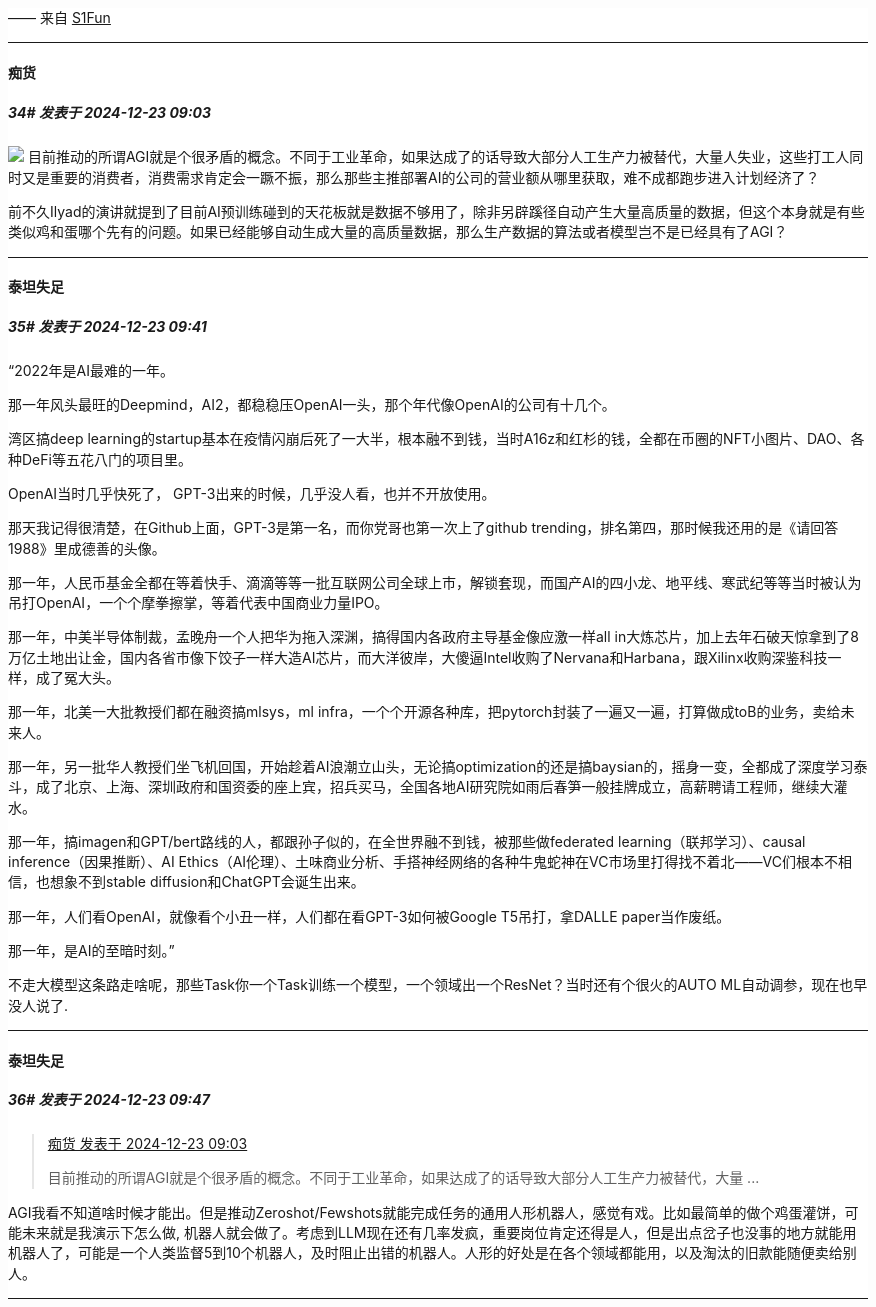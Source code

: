 —— 来自 [S1Fun](https://s1fun.koalcat.com)

*****

####  痴货  
##### 34#       发表于 2024-12-23 09:03

<img src="https://static.saraba1st.com/image/smiley/face2017/018.png" referrerpolicy="no-referrer"> 目前推动的所谓AGI就是个很矛盾的概念。不同于工业革命，如果达成了的话导致大部分人工生产力被替代，大量人失业，这些打工人同时又是重要的消费者，消费需求肯定会一蹶不振，那么那些主推部署AI的公司的营业额从哪里获取，难不成都跑步进入计划经济了？

前不久Ilyad的演讲就提到了目前AI预训练碰到的天花板就是数据不够用了，除非另辟蹊径自动产生大量高质量的数据，但这个本身就是有些类似鸡和蛋哪个先有的问题。如果已经能够自动生成大量的高质量数据，那么生产数据的算法或者模型岂不是已经具有了AGI？

*****

####  泰坦失足  
##### 35#       发表于 2024-12-23 09:41

“2022年是AI最难的一年。

那一年风头最旺的Deepmind，AI2，都稳稳压OpenAI一头，那个年代像OpenAI的公司有十几个。

湾区搞deep learning的startup基本在疫情闪崩后死了一大半，根本融不到钱，当时A16z和红杉的钱，全都在币圈的NFT小图片、DAO、各种DeFi等五花八门的项目里。

OpenAI当时几乎快死了， GPT-3出来的时候，几乎没人看，也并不开放使用。

那天我记得很清楚，在Github上面，GPT-3是第一名，而你党哥也第一次上了github trending，排名第四，那时候我还用的是《请回答1988》里成德善的头像。

那一年，人民币基金全都在等着快手、滴滴等等一批互联网公司全球上市，解锁套现，而国产AI的四小龙、地平线、寒武纪等等当时被认为吊打OpenAI，一个个摩拳擦掌，等着代表中国商业力量IPO。

那一年，中美半导体制裁，孟晚舟一个人把华为拖入深渊，搞得国内各政府主导基金像应激一样all in大炼芯片，加上去年石破天惊拿到了8万亿土地出让金，国内各省市像下饺子一样大造AI芯片，而大洋彼岸，大傻逼Intel收购了Nervana和Harbana，跟Xilinx收购深鉴科技一样，成了冤大头。

那一年，北美一大批教授们都在融资搞mlsys，ml infra，一个个开源各种库，把pytorch封装了一遍又一遍，打算做成toB的业务，卖给未来人。

那一年，另一批华人教授们坐飞机回国，开始趁着AI浪潮立山头，无论搞optimization的还是搞baysian的，摇身一变，全都成了深度学习泰斗，成了北京、上海、深圳政府和国资委的座上宾，招兵买马，全国各地AI研究院如雨后春笋一般挂牌成立，高薪聘请工程师，继续大灌水。

那一年，搞imagen和GPT/bert路线的人，都跟孙子似的，在全世界融不到钱，被那些做federated learning（联邦学习）、causal inference（因果推断）、AI Ethics（AI伦理）、土味商业分析、手搭神经网络的各种牛鬼蛇神在VC市场里打得找不着北——VC们根本不相信，也想象不到stable diffusion和ChatGPT会诞生出来。

那一年，人们看OpenAI，就像看个小丑一样，人们都在看GPT-3如何被Google T5吊打，拿DALLE paper当作废纸。

那一年，是AI的至暗时刻。”

不走大模型这条路走啥呢，那些Task你一个Task训练一个模型，一个领域出一个ResNet？当时还有个很火的AUTO ML自动调参，现在也早没人说了.

*****

####  泰坦失足  
##### 36#       发表于 2024-12-23 09:47

<blockquote><a href="httphttps://bbs.saraba1st.com/2b/forum.php?mod=redirect&amp;goto=findpost&amp;pid=66994622&amp;ptid=2215654" target="_blank">痴货 发表于 2024-12-23 09:03</a>

目前推动的所谓AGI就是个很矛盾的概念。不同于工业革命，如果达成了的话导致大部分人工生产力被替代，大量 ...</blockquote>
AGI我看不知道啥时候才能出。但是推动Zeroshot/Fewshots就能完成任务的通用人形机器人，感觉有戏。比如最简单的做个鸡蛋灌饼，可能未来就是我演示下怎么做, 机器人就会做了。考虑到LLM现在还有几率发疯，重要岗位肯定还得是人，但是出点岔子也没事的地方就能用机器人了，可能是一个人类监督5到10个机器人，及时阻止出错的机器人。人形的好处是在各个领域都能用，以及淘汰的旧款能随便卖给别人。

*****
